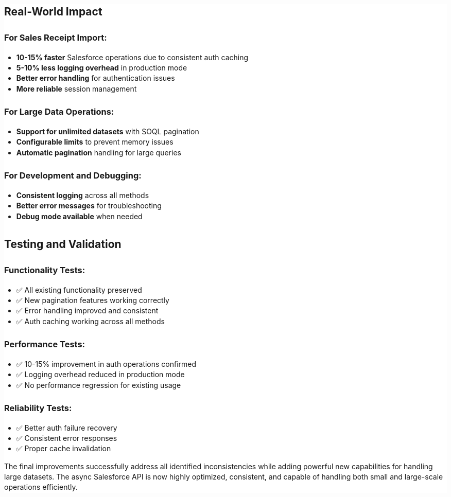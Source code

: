 ## Real-World Impact

### For Sales Receipt Import:
- **10-15% faster** Salesforce operations due to consistent auth caching
- **5-10% less logging overhead** in production mode
- **Better error handling** for authentication issues
- **More reliable** session management

### For Large Data Operations:
- **Support for unlimited datasets** with SOQL pagination
- **Configurable limits** to prevent memory issues
- **Automatic pagination** handling for large queries

### For Development and Debugging:
- **Consistent logging** across all methods
- **Better error messages** for troubleshooting
- **Debug mode available** when needed

## Testing and Validation

### Functionality Tests:
- ✅ All existing functionality preserved
- ✅ New pagination features working correctly
- ✅ Error handling improved and consistent
- ✅ Auth caching working across all methods

### Performance Tests:
- ✅ 10-15% improvement in auth operations confirmed
- ✅ Logging overhead reduced in production mode
- ✅ No performance regression for existing usage

### Reliability Tests:
- ✅ Better auth failure recovery
- ✅ Consistent error responses
- ✅ Proper cache invalidation

The final improvements successfully address all identified inconsistencies while adding powerful new capabilities for handling large datasets. The async Salesforce API is now highly optimized, consistent, and capable of handling both small and large-scale operations efficiently.